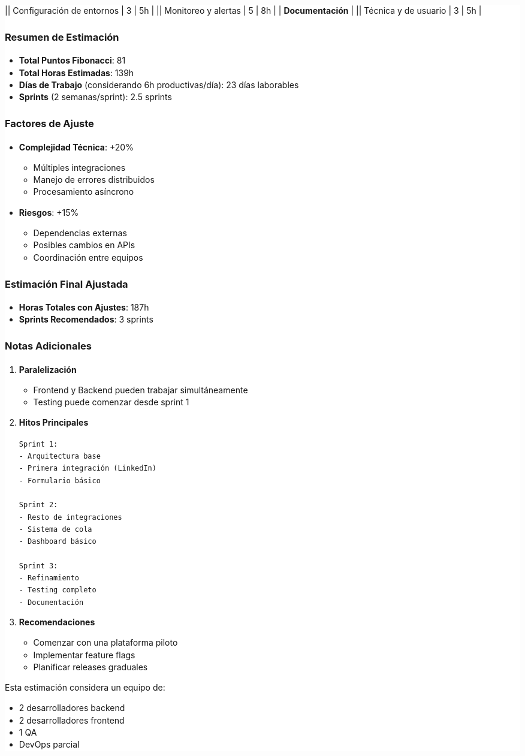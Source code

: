 || Configuración de entornos | 3 | 5h |
|| Monitoreo y alertas | 5 | 8h |
| **Documentación** |
|| Técnica y de usuario | 3 | 5h |

### Resumen de Estimación

- **Total Puntos Fibonacci**: 81
- **Total Horas Estimadas**: 139h
- **Días de Trabajo** (considerando 6h productivas/día): 23 días laborables
- **Sprints** (2 semanas/sprint): 2.5 sprints

### Factores de Ajuste

- **Complejidad Técnica**: +20%
  - Múltiples integraciones
  - Manejo de errores distribuidos
  - Procesamiento asíncrono

- **Riesgos**: +15%
  - Dependencias externas
  - Posibles cambios en APIs
  - Coordinación entre equipos

### Estimación Final Ajustada

- **Horas Totales con Ajustes**: 187h
- **Sprints Recomendados**: 3 sprints

### Notas Adicionales

1. **Paralelización**
   - Frontend y Backend pueden trabajar simultáneamente
   - Testing puede comenzar desde sprint 1

2. **Hitos Principales**
   ```
   Sprint 1: 
   - Arquitectura base
   - Primera integración (LinkedIn)
   - Formulario básico

   Sprint 2:
   - Resto de integraciones
   - Sistema de cola
   - Dashboard básico

   Sprint 3:
   - Refinamiento
   - Testing completo
   - Documentación
   ```

3. **Recomendaciones**
   - Comenzar con una plataforma piloto
   - Implementar feature flags
   - Planificar releases graduales

Esta estimación considera un equipo de:
- 2 desarrolladores backend
- 2 desarrolladores frontend
- 1 QA
- DevOps parcial